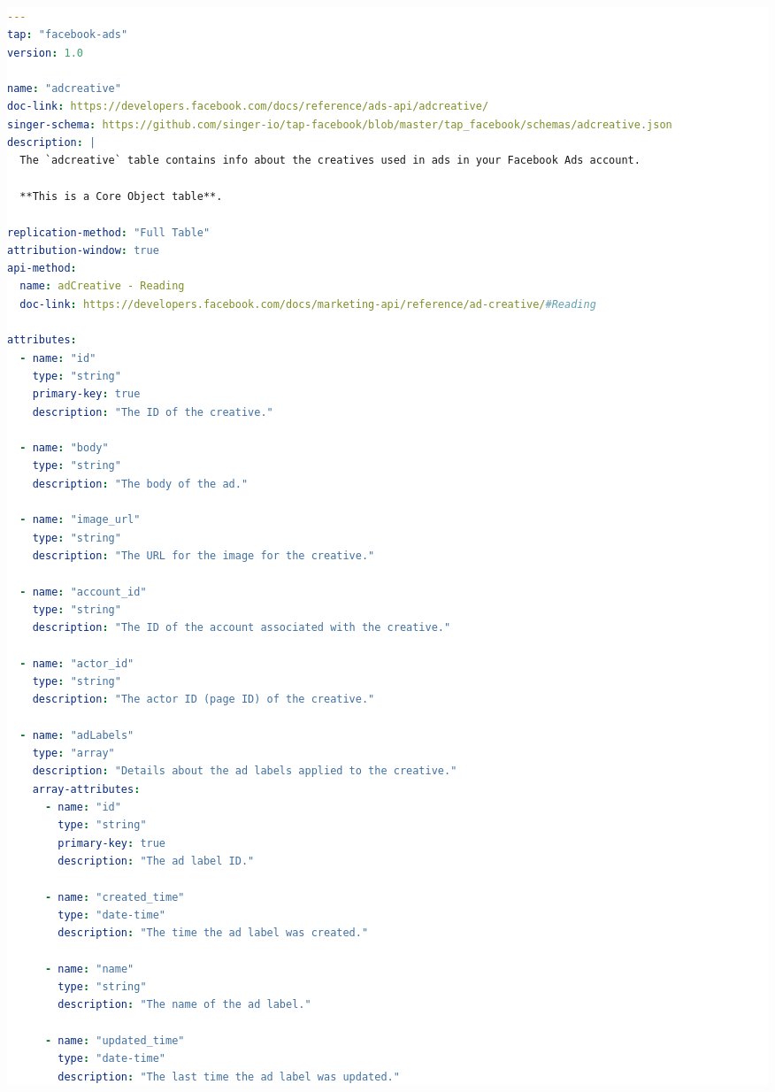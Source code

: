 ```yaml
---
tap: "facebook-ads"
version: 1.0

name: "adcreative"
doc-link: https://developers.facebook.com/docs/reference/ads-api/adcreative/
singer-schema: https://github.com/singer-io/tap-facebook/blob/master/tap_facebook/schemas/adcreative.json
description: |
  The `adcreative` table contains info about the creatives used in ads in your Facebook Ads account.

  **This is a Core Object table**.

replication-method: "Full Table"
attribution-window: true
api-method:
  name: adCreative - Reading
  doc-link: https://developers.facebook.com/docs/marketing-api/reference/ad-creative/#Reading

attributes:
  - name: "id"
    type: "string"
    primary-key: true
    description: "The ID of the creative."

  - name: "body"
    type: "string"
    description: "The body of the ad."

  - name: "image_url"
    type: "string"
    description: "The URL for the image for the creative."

  - name: "account_id"
    type: "string"
    description: "The ID of the account associated with the creative."

  - name: "actor_id"
    type: "string"
    description: "The actor ID (page ID) of the creative."

  - name: "adLabels"
    type: "array"
    description: "Details about the ad labels applied to the creative."
    array-attributes:
      - name: "id"
        type: "string"
        primary-key: true
        description: "The ad label ID."

      - name: "created_time"
        type: "date-time"
        description: "The time the ad label was created."

      - name: "name"
        type: "string"
        description: "The name of the ad label."

      - name: "updated_time"
        type: "date-time"
        description: "The last time the ad label was updated."

```